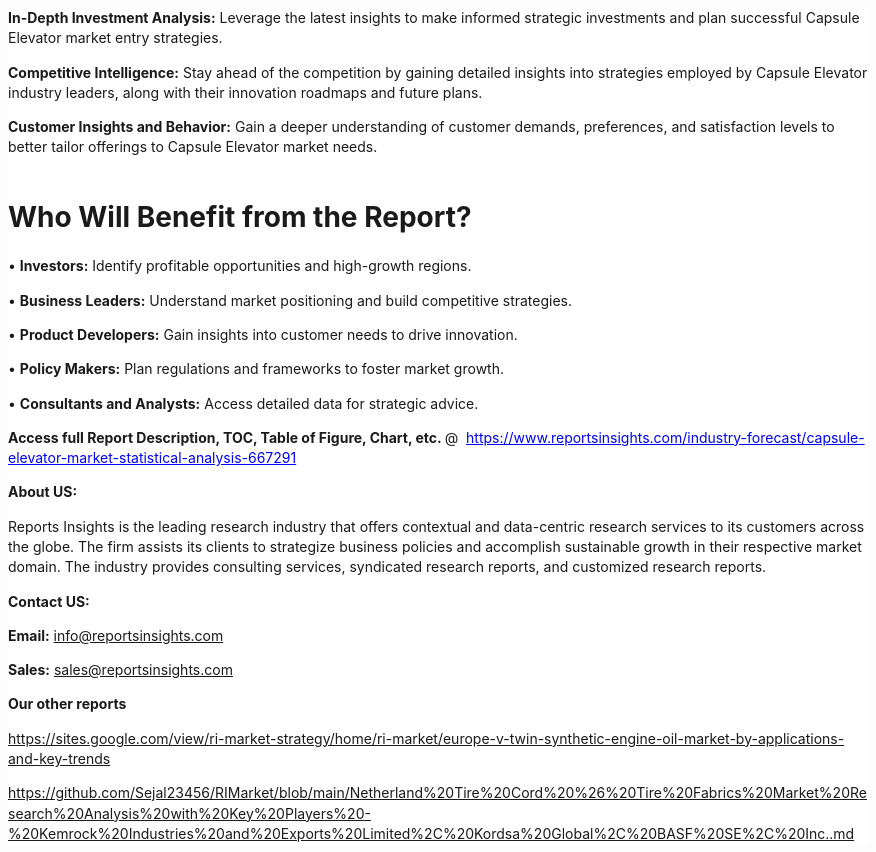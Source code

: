 <strong>In-Depth Investment Analysis:</strong>
Leverage the latest insights to make informed strategic investments and plan successful Capsule Elevator market entry strategies.

<strong>Competitive Intelligence:</strong>
Stay ahead of the competition by gaining detailed insights into strategies employed by Capsule Elevator industry leaders, along with their innovation roadmaps and future plans.

<strong>Customer Insights and Behavior:</strong>
Gain a deeper understanding of customer demands, preferences, and satisfaction levels to better tailor offerings to Capsule Elevator market needs.

# <strong>Who Will Benefit from the Report?</strong>

• <strong>Investors:</strong> Identify profitable opportunities and high-growth regions.

• <strong>Business Leaders:</strong> Understand market positioning and build competitive strategies.

• <strong>Product Developers:</strong> Gain insights into customer needs to drive innovation.

• <strong>Policy Makers:</strong> Plan regulations and frameworks to foster market growth.

• <strong>Consultants and Analysts:</strong> Access detailed data for strategic advice.
</ul>
<strong>Access full Report Description, TOC, Table of Figure, Chart, etc. </strong>@  <a href=https://www.reportsinsights.com/industry-forecast/capsule-elevator-market-statistical-analysis-667291 style=color:#0000ff;>https://www.reportsinsights.com/industry-forecast/capsule-elevator-market-statistical-analysis-667291</a></font>

<strong><strong>About US</strong>:</strong>

Reports Insights is the leading research industry that offers contextual and data-centric research services to its customers across the globe. The firm assists its clients to strategize business policies and accomplish sustainable growth in their respective market domain. The industry provides consulting services, syndicated research reports, and customized research reports.

<strong>Contact US:</strong>

<p class=""""><b>Email:</b> <a href=mailto:info@reportsinsights.com>info@reportsinsights.com</a></p>
<p class=""""><b>Sales:</b> <a href=mailto:sales@reportsinsights.com>sales@reportsinsights.com</a></p>

<strong>Our other reports</strong>

<a href=https://sites.google.com/view/ri-market-strategy/home/ri-market/europe-v-twin-synthetic-engine-oil-market-by-applications-and-key-trends>https://sites.google.com/view/ri-market-strategy/home/ri-market/europe-v-twin-synthetic-engine-oil-market-by-applications-and-key-trends</a>

<a href=https://github.com/Sejal23456/RIMarket/blob/main/Netherland%20Tire%20Cord%20%26%20Tire%20Fabrics%20Market%20Research%20Analysis%20with%20Key%20Players%20-%20Kemrock%20Industries%20and%20Exports%20Limited%2C%20Kordsa%20Global%2C%20BASF%20SE%2C%20Inc..md>https://github.com/Sejal23456/RIMarket/blob/main/Netherland%20Tire%20Cord%20%26%20Tire%20Fabrics%20Market%20Research%20Analysis%20with%20Key%20Players%20-%20Kemrock%20Industries%20and%20Exports%20Limited%2C%20Kordsa%20Global%2C%20BASF%20SE%2C%20Inc..md</a>
